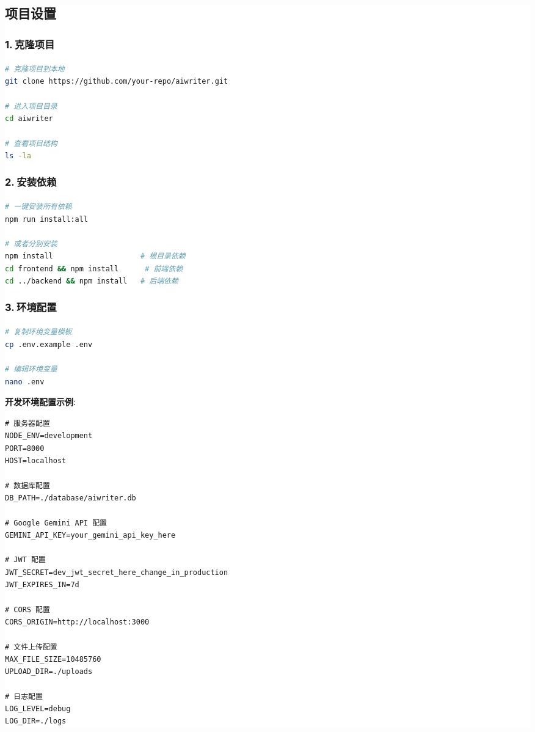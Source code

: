 ## 项目设置

### 1. 克隆项目

```bash
# 克隆项目到本地
git clone https://github.com/your-repo/aiwriter.git

# 进入项目目录
cd aiwriter

# 查看项目结构
ls -la
```

### 2. 安装依赖

```bash
# 一键安装所有依赖
npm run install:all

# 或者分别安装
npm install                    # 根目录依赖
cd frontend && npm install      # 前端依赖
cd ../backend && npm install   # 后端依赖
```

### 3. 环境配置

```bash
# 复制环境变量模板
cp .env.example .env

# 编辑环境变量
nano .env
```

**开发环境配置示例**:
```env
# 服务器配置
NODE_ENV=development
PORT=8000
HOST=localhost

# 数据库配置
DB_PATH=./database/aiwriter.db

# Google Gemini API 配置
GEMINI_API_KEY=your_gemini_api_key_here

# JWT 配置
JWT_SECRET=dev_jwt_secret_here_change_in_production
JWT_EXPIRES_IN=7d

# CORS 配置
CORS_ORIGIN=http://localhost:3000

# 文件上传配置
MAX_FILE_SIZE=10485760
UPLOAD_DIR=./uploads

# 日志配置
LOG_LEVEL=debug
LOG_DIR=./logs

```